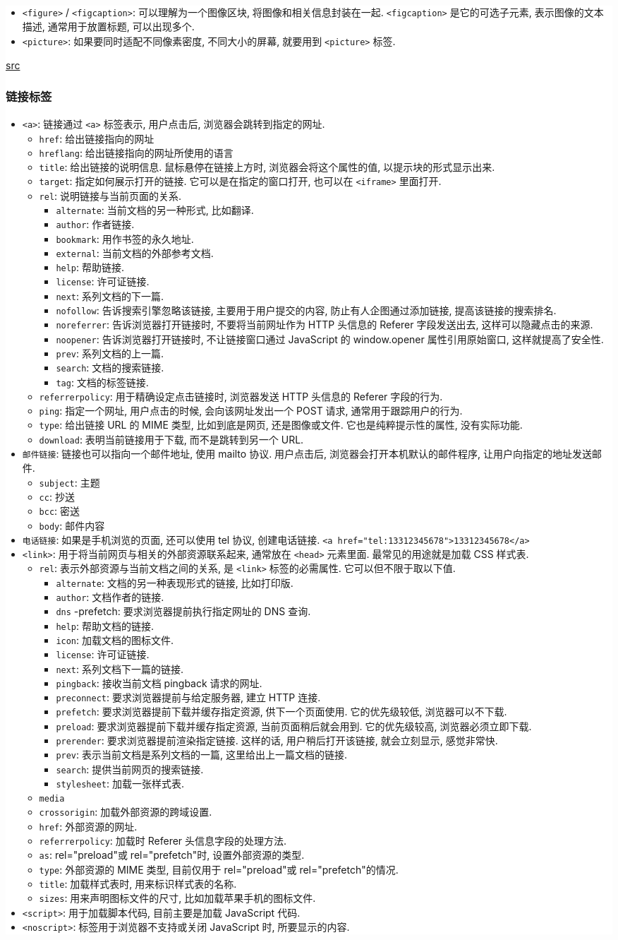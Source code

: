 - `<figure>` / `<figcaption>`: 可以理解为一个图像区块, 将图像和相关信息封装在一起. `<figcaption>` 是它的可选子元素, 表示图像的文本描述, 通常用于放置标题, 可以出现多个.
- `<picture>`: 如果要同时适配不同像素密度, 不同大小的屏幕, 就要用到 `<picture>` 标签.

[src](../src/img-tag.html)

### 链接标签

- `<a>`: 链接通过 `<a>` 标签表示, 用户点击后, 浏览器会跳转到指定的网址.
    - `href`: 给出链接指向的网址
    - `hreflang`: 给出链接指向的网址所使用的语言
    - `title`: 给出链接的说明信息. 鼠标悬停在链接上方时, 浏览器会将这个属性的值, 以提示块的形式显示出来.
    - `target`: 指定如何展示打开的链接. 它可以是在指定的窗口打开, 也可以在 `<iframe>` 里面打开.
    - `rel`: 说明链接与当前页面的关系.
        - `alternate`: 当前文档的另一种形式, 比如翻译.
        - `author`: 作者链接.
        - `bookmark`: 用作书签的永久地址.
        - `external`: 当前文档的外部参考文档.
        - `help`: 帮助链接.
        - `license`: 许可证链接.
        - `next`: 系列文档的下一篇.
        - `nofollow`: 告诉搜索引擎忽略该链接, 主要用于用户提交的内容, 防止有人企图通过添加链接, 提高该链接的搜索排名.
        - `noreferrer`: 告诉浏览器打开链接时, 不要将当前网址作为 HTTP 头信息的 Referer 字段发送出去, 这样可以隐藏点击的来源.
        - `noopener`: 告诉浏览器打开链接时, 不让链接窗口通过 JavaScript 的 window.opener 属性引用原始窗口, 这样就提高了安全性.
        - `prev`: 系列文档的上一篇.
        - `search`: 文档的搜索链接.
        - `tag`: 文档的标签链接.
    - `referrerpolicy`: 用于精确设定点击链接时, 浏览器发送 HTTP 头信息的 Referer 字段的行为.
    - `ping`: 指定一个网址, 用户点击的时候, 会向该网址发出一个 POST 请求, 通常用于跟踪用户的行为.
    - `type`: 给出链接 URL 的 MIME 类型, 比如到底是网页, 还是图像或文件. 它也是纯粹提示性的属性, 没有实际功能.
    - `download`: 表明当前链接用于下载, 而不是跳转到另一个 URL.
- `邮件链接`: 链接也可以指向一个邮件地址, 使用 mailto 协议. 用户点击后, 浏览器会打开本机默认的邮件程序, 让用户向指定的地址发送邮件.
    - `subject`: 主题
    - `cc`: 抄送
    - `bcc`: 密送
    - `body`: 邮件内容
- `电话链接`: 如果是手机浏览的页面, 还可以使用 tel 协议, 创建电话链接. `<a href="tel:13312345678">13312345678</a>`
- `<link>`: 用于将当前网页与相关的外部资源联系起来, 通常放在 `<head>` 元素里面. 最常见的用途就是加载 CSS 样式表.
    - `rel`: 表示外部资源与当前文档之间的关系, 是 `<link>` 标签的必需属性. 它可以但不限于取以下值.
        - `alternate`: 文档的另一种表现形式的链接, 比如打印版.
        - `author`: 文档作者的链接.
        - `dns` -prefetch: 要求浏览器提前执行指定网址的 DNS 查询.
        - `help`: 帮助文档的链接.
        - `icon`: 加载文档的图标文件.
        - `license`: 许可证链接.
        - `next`: 系列文档下一篇的链接.
        - `pingback`: 接收当前文档 pingback 请求的网址.
        - `preconnect`: 要求浏览器提前与给定服务器, 建立 HTTP 连接.
        - `prefetch`: 要求浏览器提前下载并缓存指定资源, 供下一个页面使用. 它的优先级较低, 浏览器可以不下载.
        - `preload`: 要求浏览器提前下载并缓存指定资源, 当前页面稍后就会用到. 它的优先级较高, 浏览器必须立即下载.
        - `prerender`: 要求浏览器提前渲染指定链接. 这样的话, 用户稍后打开该链接, 就会立刻显示, 感觉非常快.
        - `prev`: 表示当前文档是系列文档的一篇, 这里给出上一篇文档的链接.
        - `search`: 提供当前网页的搜索链接.
        - `stylesheet`: 加载一张样式表.
    - `media`
    - `crossorigin`: 加载外部资源的跨域设置.
    - `href`: 外部资源的网址.
    - `referrerpolicy`: 加载时 Referer 头信息字段的处理方法.
    - `as`: rel="preload"或 rel="prefetch"时, 设置外部资源的类型.
    - `type`: 外部资源的 MIME 类型, 目前仅用于 rel="preload"或 rel="prefetch"的情况.
    - `title`: 加载样式表时, 用来标识样式表的名称.
    - `sizes`: 用来声明图标文件的尺寸, 比如加载苹果手机的图标文件.
- `<script>`: 用于加载脚本代码, 目前主要是加载 JavaScript 代码.
- `<noscript>`: 标签用于浏览器不支持或关闭 JavaScript 时, 所要显示的内容.
